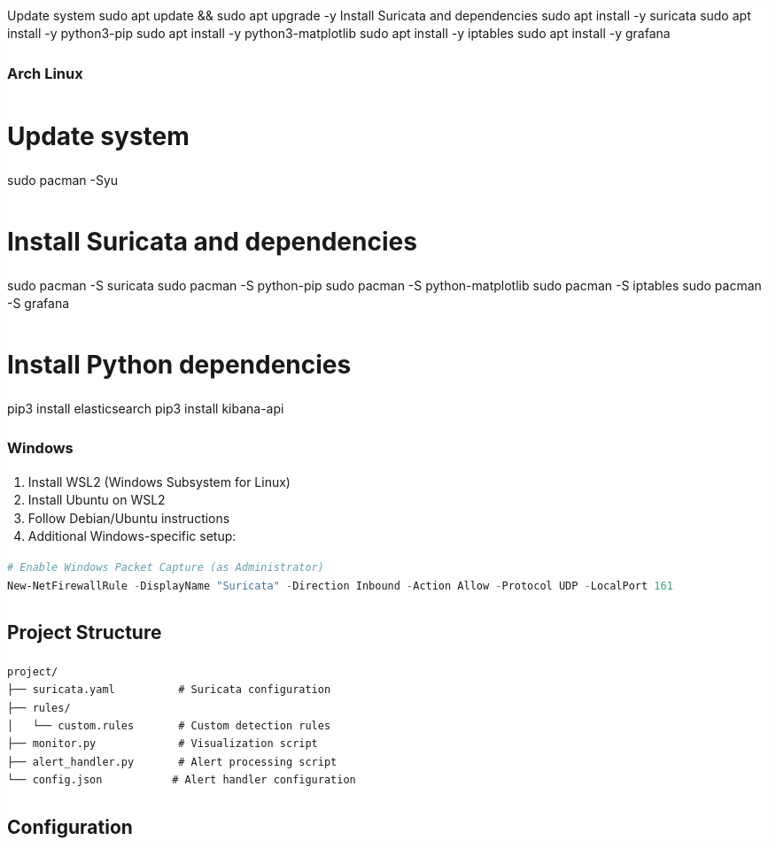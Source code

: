 Update system
sudo apt update && sudo apt upgrade -y
Install Suricata and dependencies
sudo apt install -y suricata
sudo apt install -y python3-pip
sudo apt install -y python3-matplotlib
sudo apt install -y iptables
sudo apt install -y grafana

### Arch Linux

# Update system
sudo pacman -Syu

# Install Suricata and dependencies
sudo pacman -S suricata
sudo pacman -S python-pip
sudo pacman -S python-matplotlib
sudo pacman -S iptables
sudo pacman -S grafana

# Install Python dependencies
pip3 install elasticsearch
pip3 install kibana-api

### Windows
1. Install WSL2 (Windows Subsystem for Linux)
2. Install Ubuntu on WSL2
3. Follow Debian/Ubuntu instructions
4. Additional Windows-specific setup:
```powershell
# Enable Windows Packet Capture (as Administrator)
New-NetFirewallRule -DisplayName "Suricata" -Direction Inbound -Action Allow -Protocol UDP -LocalPort 161
```

## Project Structure
```
project/
├── suricata.yaml          # Suricata configuration
├── rules/
│   └── custom.rules       # Custom detection rules
├── monitor.py             # Visualization script
├── alert_handler.py       # Alert processing script
└── config.json           # Alert handler configuration
```

## Configuration
